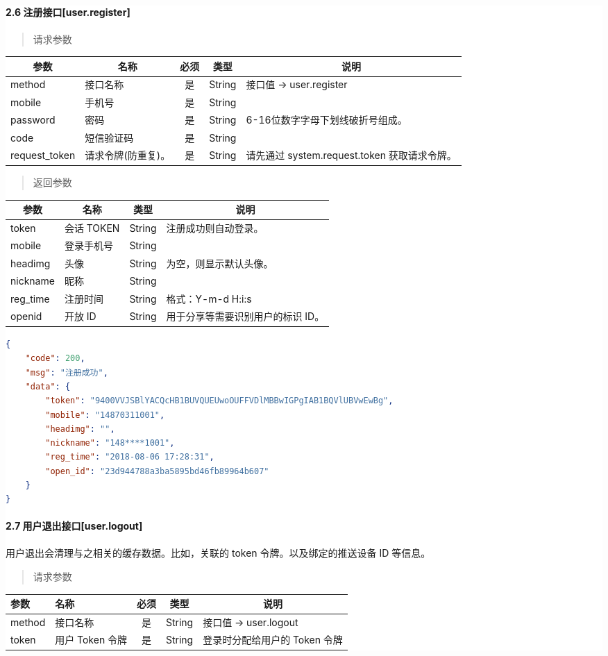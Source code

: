 

#### 2.6 注册接口[user.register]

> 请求参数

| 参数          | 名称               | 必须 |  类型  | 说明                                         |
| ------------- | ------------------ | :--: | :----: | -------------------------------------------- |
| method        | 接口名称           |  是  | String | 接口值 -> user.register                      |
| mobile        | 手机号             |  是  | String |                                              |
| password      | 密码               |  是  | String | 6-16位数字字母下划线破折号组成。             |
| code          | 短信验证码         |  是  | String |                                              |
| request_token | 请求令牌(防重复)。 |  是  | String | 请先通过 system.request.token 获取请求令牌。 |

>返回参数

| 参数     | 名称       |  类型  | 说明                              |
| -------- | ---------- | :----: | --------------------------------- |
| token    | 会话 TOKEN | String | 注册成功则自动登录。              |
| mobile   | 登录手机号 | String |                                   |
| headimg  | 头像       | String | 为空，则显示默认头像。            |
| nickname | 昵称       | String |                                   |
| reg_time | 注册时间   | String | 格式：Y-m-d H:i:s                 |
| openid   | 开放 ID    | String | 用于分享等需要识别用户的标识 ID。 |

```json
{
    "code": 200,
    "msg": "注册成功",
    "data": {
        "token": "9400VVJSBlYACQcHB1BUVQUEUwoOUFFVDlMBBwIGPgIAB1BQVlUBVwEwBg",
        "mobile": "14870311001",
        "headimg": "",
        "nickname": "148****1001",
        "reg_time": "2018-08-06 17:28:31",
        "open_id": "23d944788a3ba5895bd46fb89964b607"
    }
}
```



#### 2.7 用户退出接口[user.logout] ####

用户退出会清理与之相关的缓存数据。比如，关联的 token 令牌。以及绑定的推送设备 ID 等信息。

> 请求参数

| 参数   | 名称            | 必须 |  类型  | 说明                          |
| :----- | :-------------- | :--: | :----: | ----------------------------- |
| method | 接口名称        |  是  | String | 接口值 -> user.logout         |
| token  | 用户 Token 令牌 |  是  | String | 登录时分配给用户的 Token 令牌 |
